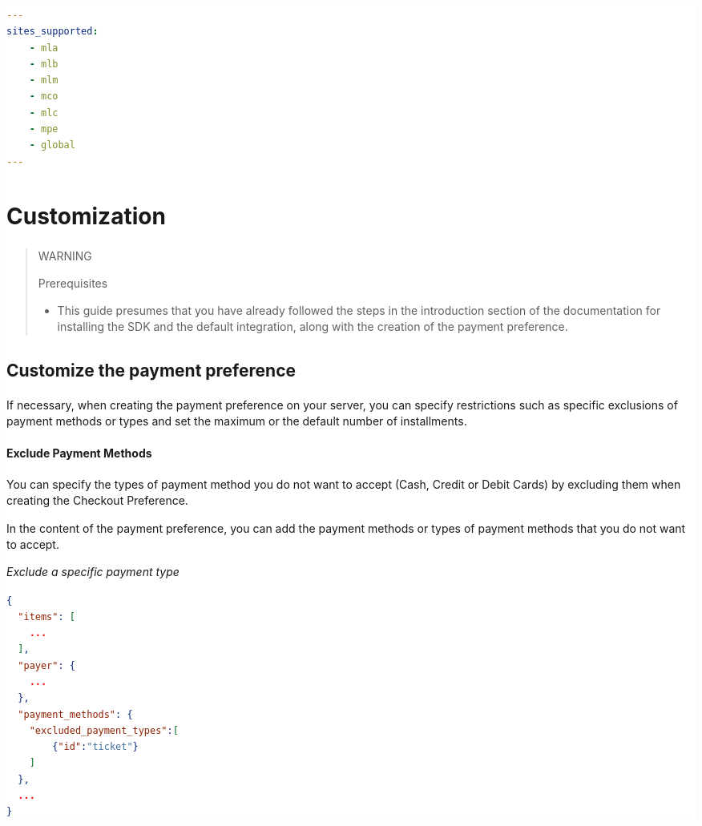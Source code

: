 ```yaml
---
sites_supported:
    - mla
    - mlb
    - mlm
    - mco
    - mlc
    - mpe
    - global
---
```

# **Customization**

> WARNING
>
> Prerequisites
>
> *  This guide presumes that you have already followed the steps in the introduction section of the documentation for installing the SDK and the default integration, along with the creation of the payment preference.

## Customize the payment preference

If necessary, when creating the payment preference on your server, you can specify restrictions such as specific exclusions of payment methods or types and set the maximum or the default number of installments.

#### Exclude Payment Methods

You can specify the types of payment method you do not want to accept (Cash, Credit or Debit Cards) by excluding them when creating the Checkout Preference.

In the content of the payment preference, you can add the payment methods or types of payment methods that you do not want to accept.

*Exclude a specific payment type*

```json
{
  "items": [
    ...
  ],
  "payer": {
    ...
  },
  "payment_methods": {
    "excluded_payment_types":[
        {"id":"ticket"}
    ]
  },
  ...
}
```
